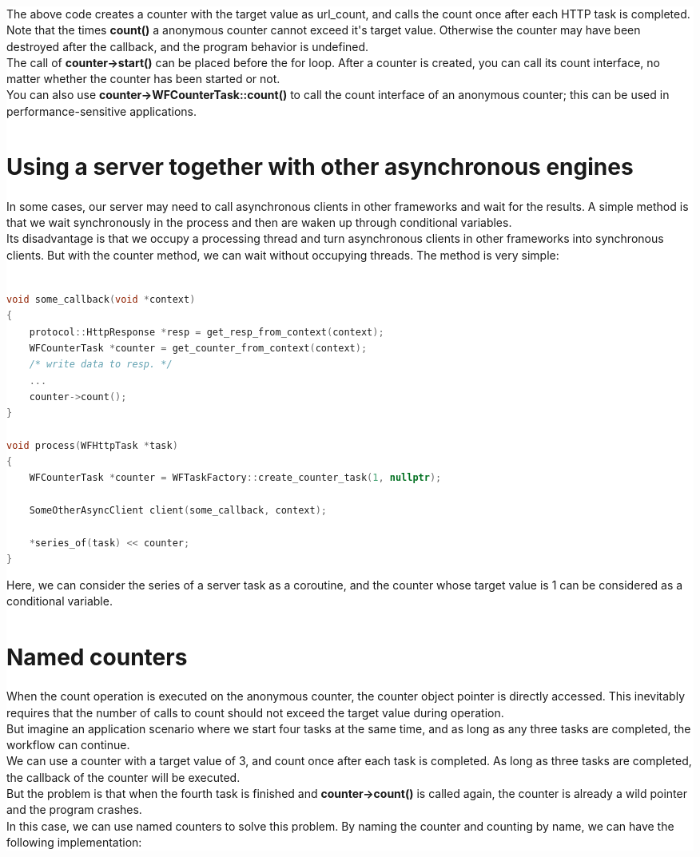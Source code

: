The above code creates a counter with the target value as url\_count, and calls the count once after each HTTP task is completed.   
Note that the times **count()** a anonymous counter cannot exceed it's target value. Otherwise the counter may have been destroyed after the callback, and the program behavior is undefined.   
The call of **counter->start()** can be placed before the for loop. After a counter is created, you can call its count interface, no matter whether the counter has been started or not.   
You can also use **counter->WFCounterTask::count()** to call the count interface of an anonymous counter; this can be used in performance-sensitive applications.

# Using a server together with other asynchronous engines

In some cases, our server may need to call asynchronous clients in other frameworks and wait for the results. A simple method is that we wait synchronously in the process and then are waken up through conditional variables.   
Its disadvantage is that we occupy a processing thread and turn asynchronous clients in other frameworks into synchronous clients. But with the counter method, we can wait without occupying threads. The method is very simple:

~~~cpp

void some_callback(void *context)
{
    protocol::HttpResponse *resp = get_resp_from_context(context);
    WFCounterTask *counter = get_counter_from_context(context);
    /* write data to resp. */
    ...
    counter->count();
}

void process(WFHttpTask *task)
{
    WFCounterTask *counter = WFTaskFactory::create_counter_task(1, nullptr);

    SomeOtherAsyncClient client(some_callback, context);

    *series_of(task) << counter;
}
~~~

Here, we can consider the series of a server task as a coroutine, and the counter whose target value is 1 can be considered as a conditional variable.

# Named counters

When the count operation is executed on the anonymous counter, the counter object pointer is directly accessed. This inevitably requires that the number of calls to count should not exceed the target value during operation.   
But imagine an application scenario where we start four tasks at the same time, and as long as any three tasks are completed, the workflow can continue.   
We can use a counter with a target value of 3, and count once after each task is completed. As long as three tasks are completed, the callback of the counter will be executed.   
But the problem is that when the fourth task is finished and **counter->count()** is called again, the counter is already a wild pointer and the program crashes.   
In this case, we can use named counters to solve this problem. By naming the counter and counting by name, we can have the following implementation:
